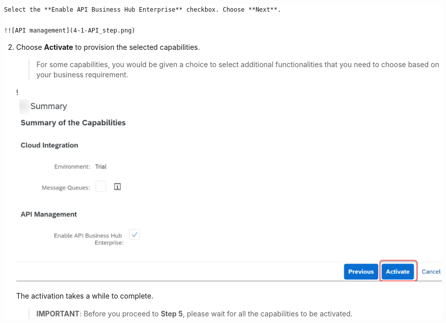     Select the **Enable API Business Hub Enterprise** checkbox. Choose **Next**.

    !![API management](4-1-API_step.png)

2. Choose **Activate** to provision the selected capabilities.

    >For some capabilities, you would be given a choice to select additional functionalities that you need to choose based on your business requirement.

    !![Activate capabilities](4-2-Activate_capabilities.png)

    The activation takes a while to complete.
    >**IMPORTANT**: Before you proceed to **Step 5**, please wait for all the capabilities to be activated.
